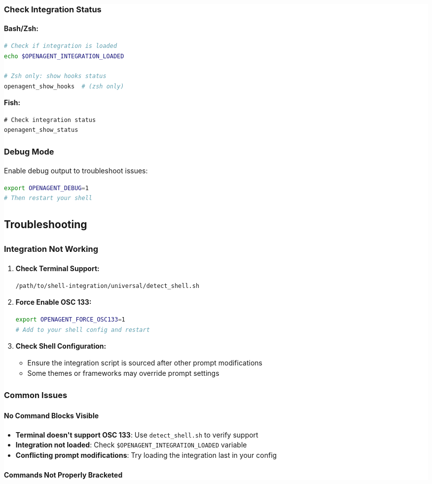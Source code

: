 ### Check Integration Status

**Bash/Zsh:**
```bash
# Check if integration is loaded
echo $OPENAGENT_INTEGRATION_LOADED

# Zsh only: show hooks status
openagent_show_hooks  # (zsh only)
```

**Fish:**
```fish
# Check integration status
openagent_show_status
```

### Debug Mode

Enable debug output to troubleshoot issues:

```bash
export OPENAGENT_DEBUG=1
# Then restart your shell
```

## Troubleshooting

### Integration Not Working

1. **Check Terminal Support:**
   ```bash
   /path/to/shell-integration/universal/detect_shell.sh
   ```

2. **Force Enable OSC 133:**
   ```bash
   export OPENAGENT_FORCE_OSC133=1
   # Add to your shell config and restart
   ```

3. **Check Shell Configuration:**
   - Ensure the integration script is sourced after other prompt modifications
   - Some themes or frameworks may override prompt settings

### Common Issues

#### No Command Blocks Visible

- **Terminal doesn't support OSC 133**: Use `detect_shell.sh` to verify support
- **Integration not loaded**: Check `$OPENAGENT_INTEGRATION_LOADED` variable
- **Conflicting prompt modifications**: Try loading the integration last in your config

#### Commands Not Properly Bracketed
